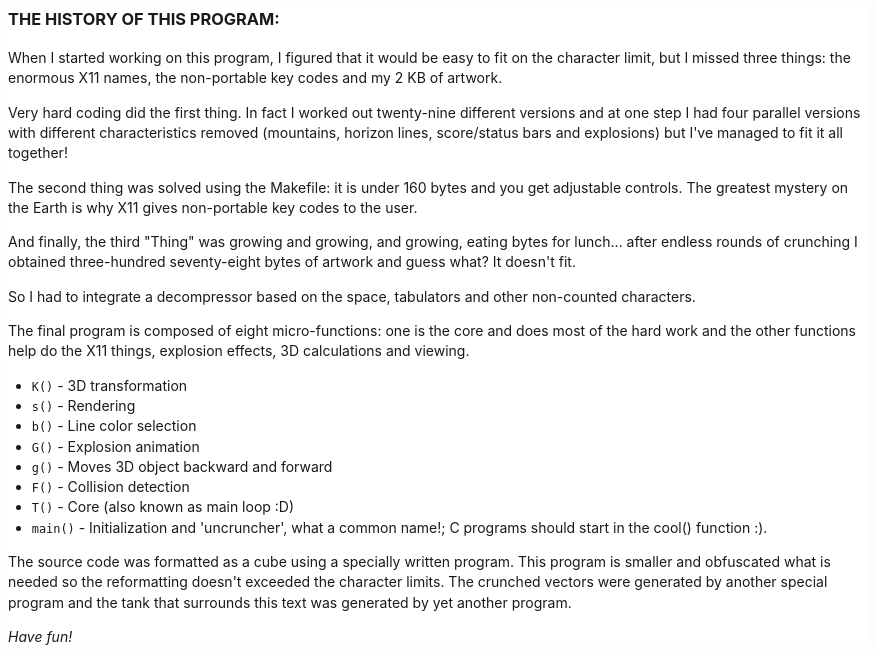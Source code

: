 
### THE HISTORY OF THIS PROGRAM:

When I started working on this program, I figured that it would
be easy to fit on the character limit, but I missed three things: the enormous
X11 names, the non-portable key codes and my 2 KB of artwork.

Very hard coding did the first thing. In fact I worked out twenty-nine different
versions and at one step I had four parallel versions with different
characteristics removed (mountains, horizon lines, score/status bars and
explosions) but I've managed to fit it all together!

The second thing was solved using the Makefile: it is under
160 bytes and you get adjustable controls. The greatest
mystery on the Earth is why X11 gives non-portable key codes to
the user.

And finally, the third "Thing" was growing and growing, and
growing, eating bytes for lunch...  after endless rounds of
crunching I obtained three-hundred seventy-eight bytes of
artwork and guess what? It doesn't fit.

So I had to integrate a decompressor based on the space, tabulators and other
non-counted characters.

The final program is composed of eight micro-functions: one is the core and does
most of the hard work and the other functions help do the X11 things, explosion
effects, 3D calculations and viewing.

* `K()`    - 3D transformation
* `s()`    - Rendering
* `b()`    - Line color selection
* `G()`    - Explosion animation
* `g()`    - Moves 3D object backward and forward
* `F()`    - Collision detection
* `T()`    - Core (also known as main loop :D)
* `main()` - Initialization and 'uncruncher', what a common name!;
             C programs should start in the cool() function :).

The source code was formatted as a cube using a specially written program. This
program is smaller and obfuscated what is needed so the reformatting doesn't
exceeded the character limits. The crunched vectors were generated by another
special program and the tank that surrounds this text was generated by yet
another program.


*Have fun!*



